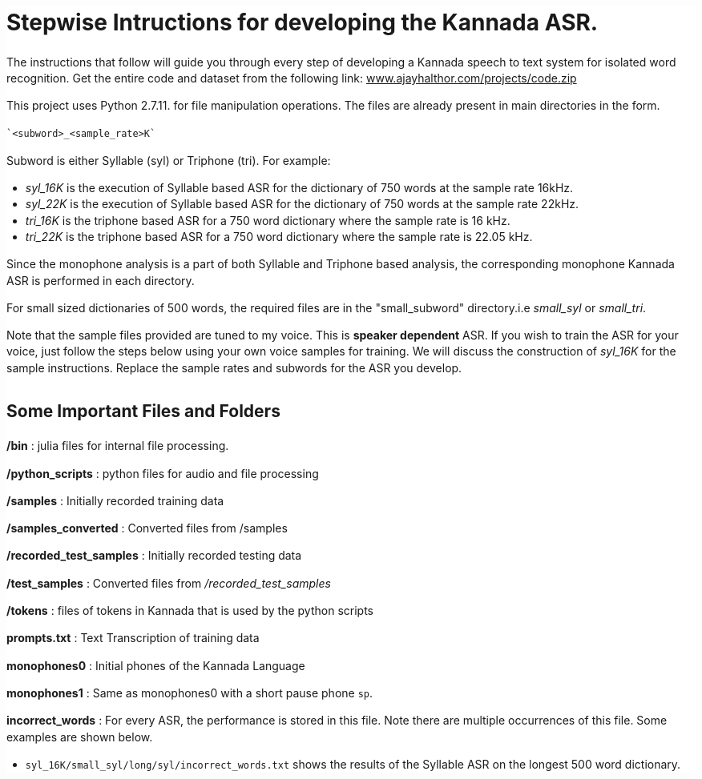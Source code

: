 # Stepwise Intructions for developing the Kannada ASR.

The instructions that follow will guide you through every step of developing a Kannada speech to text system for isolated word recognition. Get the entire code and dataset from the following link:
www.ajayhalthor.com/projects/code.zip

This project uses Python 2.7.11. for file manipulation operations. The files are already present in main directories in the form. 			

	`<subword>_<sample_rate>K`
    
Subword is either Syllable (syl) or Triphone (tri). For example:
- _syl_16K_ is the execution of Syllable based ASR for the dictionary of 750 words at the sample rate 16kHz. 
- _syl_22K_ is the execution of Syllable based ASR for the dictionary of 750 words at the sample rate 22kHz. 
- _tri_16K_ is the triphone based ASR for a 750 word dictionary where the sample rate is 16 kHz. 
- _tri_22K_ is the triphone based ASR for a 750 word dictionary where the sample rate is 22.05 kHz. 

Since the monophone analysis is a part of both Syllable and Triphone based analysis, the corresponding monophone Kannada ASR is performed in each directory.

For small sized dictionaries of 500 words, the required files are in the "small_subword" directory.i.e _small_syl_ or _small_tri_.

Note that the sample files provided are tuned to my voice. This is **speaker dependent** ASR. If you wish to train the ASR for your voice, just follow the steps below using your own voice samples for training.  We will discuss the construction of _syl_16K_ for the sample instructions. Replace the sample rates and subwords for the ASR you develop.

## Some Important Files and Folders
**/bin** : julia files for internal file processing.

**/python_scripts** : python files for audio and file processing

**/samples** : Initially recorded training data

**/samples_converted** : Converted files from /samples

**/recorded_test_samples** : Initially recorded testing data

**/test_samples** : Converted files from _/recorded_test_samples_

**/tokens** : files of tokens in Kannada that is used by the python scripts

**prompts.txt** : Text Transcription of training data

**monophones0** : Initial phones of the Kannada Language

**monophones1** : Same as monophones0 with a short pause phone `sp`.

**incorrect_words** : For every ASR, the performance is stored in this file. Note there are multiple occurrences of this file. Some examples are shown below.

- `syl_16K/small_syl/long/syl/incorrect_words.txt` shows the results of the Syllable ASR on the longest 500 word dictionary. 

